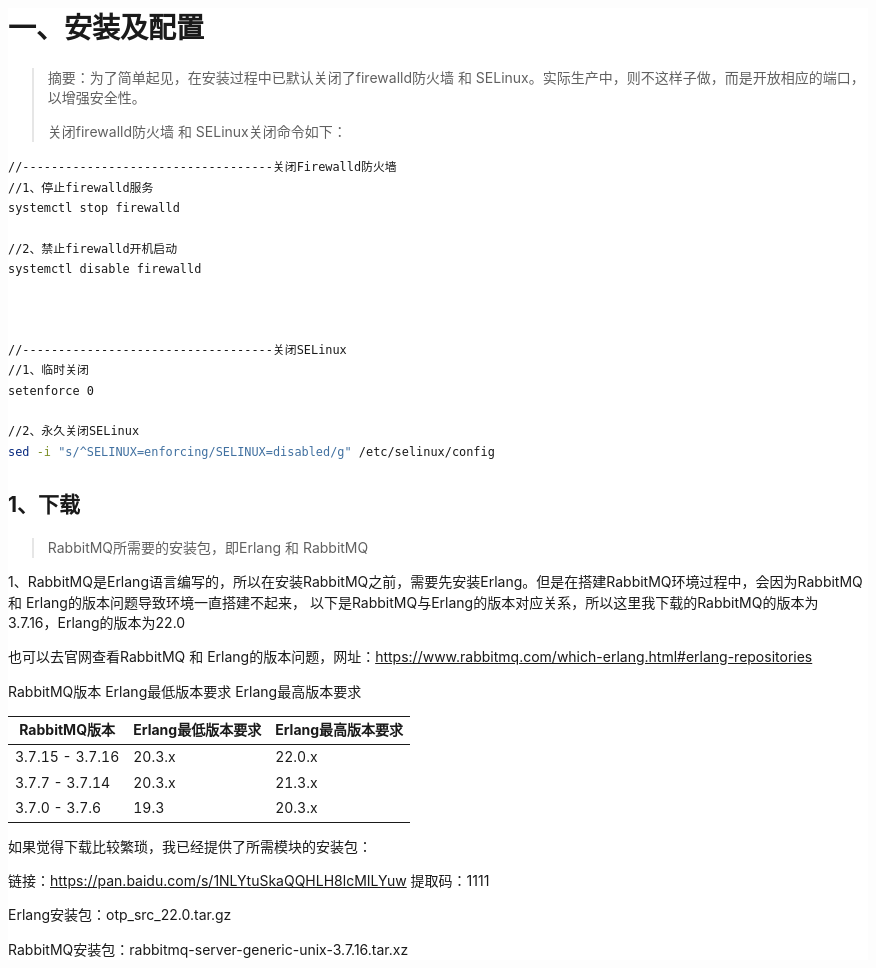 # 一、安装及配置



> 摘要：为了简单起见，在安装过程中已默认关闭了firewalld防火墙 和 SELinux。实际生产中，则不这样子做，而是开放相应的端口，以增强安全性。
>
> 关闭firewalld防火墙 和 SELinux关闭命令如下：

```bash
//-----------------------------------关闭Firewalld防火墙
//1、停止firewalld服务
systemctl stop firewalld

//2、禁止firewalld开机启动
systemctl disable firewalld

 

//-----------------------------------关闭SELinux
//1、临时关闭
setenforce 0

//2、永久关闭SELinux
sed -i "s/^SELINUX=enforcing/SELINUX=disabled/g" /etc/selinux/config
```

## 1、下载

> RabbitMQ所需要的安装包，即Erlang 和 RabbitMQ

1、RabbitMQ是Erlang语言编写的，所以在安装RabbitMQ之前，需要先安装Erlang。但是在搭建RabbitMQ环境过程中，会因为RabbitMQ 和 Erlang的版本问题导致环境一直搭建不起来， 以下是RabbitMQ与Erlang的版本对应关系，所以这里我下载的RabbitMQ的版本为 3.7.16，Erlang的版本为22.0

也可以去官网查看RabbitMQ 和 Erlang的版本问题，网址：https://www.rabbitmq.com/which-erlang.html#erlang-repositories

RabbitMQ版本	Erlang最低版本要求	Erlang最高版本要求

| RabbitMQ版本    | Erlang最低版本要求 | Erlang最高版本要求 |
| --------------- | ------------------ | ------------------ |
| 3.7.15 - 3.7.16 | 20.3.x             | 22.0.x             |
| 3.7.7 - 3.7.14  | 20.3.x             | 21.3.x             |
| 3.7.0 - 3.7.6   | 19.3               | 20.3.x             |

如果觉得下载比较繁琐，我已经提供了所需模块的安装包：

链接：https://pan.baidu.com/s/1NLYtuSkaQQHLH8lcMILYuw 
提取码：1111

Erlang安装包：otp_src_22.0.tar.gz

RabbitMQ安装包：rabbitmq-server-generic-unix-3.7.16.tar.xz


